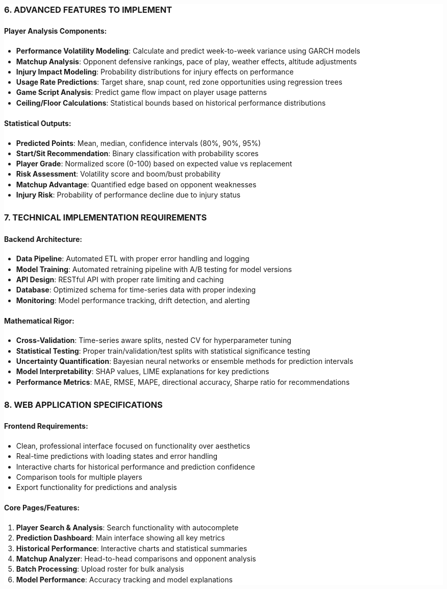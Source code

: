 ### 6. ADVANCED FEATURES TO IMPLEMENT

#### Player Analysis Components:
- **Performance Volatility Modeling**: Calculate and predict week-to-week variance using GARCH models
- **Matchup Analysis**: Opponent defensive rankings, pace of play, weather effects, altitude adjustments
- **Injury Impact Modeling**: Probability distributions for injury effects on performance
- **Usage Rate Predictions**: Target share, snap count, red zone opportunities using regression trees
- **Game Script Analysis**: Predict game flow impact on player usage patterns
- **Ceiling/Floor Calculations**: Statistical bounds based on historical performance distributions

#### Statistical Outputs:
- **Predicted Points**: Mean, median, confidence intervals (80%, 90%, 95%)
- **Start/Sit Recommendation**: Binary classification with probability scores
- **Player Grade**: Normalized score (0-100) based on expected value vs replacement
- **Risk Assessment**: Volatility score and boom/bust probability
- **Matchup Advantage**: Quantified edge based on opponent weaknesses
- **Injury Risk**: Probability of performance decline due to injury status

### 7. TECHNICAL IMPLEMENTATION REQUIREMENTS

#### Backend Architecture:
- **Data Pipeline**: Automated ETL with proper error handling and logging
- **Model Training**: Automated retraining pipeline with A/B testing for model versions
- **API Design**: RESTful API with proper rate limiting and caching
- **Database**: Optimized schema for time-series data with proper indexing
- **Monitoring**: Model performance tracking, drift detection, and alerting

#### Mathematical Rigor:
- **Cross-Validation**: Time-series aware splits, nested CV for hyperparameter tuning
- **Statistical Testing**: Proper train/validation/test splits with statistical significance testing
- **Uncertainty Quantification**: Bayesian neural networks or ensemble methods for prediction intervals
- **Model Interpretability**: SHAP values, LIME explanations for key predictions
- **Performance Metrics**: MAE, RMSE, MAPE, directional accuracy, Sharpe ratio for recommendations

### 8. WEB APPLICATION SPECIFICATIONS

#### Frontend Requirements:
- Clean, professional interface focused on functionality over aesthetics
- Real-time predictions with loading states and error handling
- Interactive charts for historical performance and prediction confidence
- Comparison tools for multiple players
- Export functionality for predictions and analysis

#### Core Pages/Features:
1. **Player Search & Analysis**: Search functionality with autocomplete
2. **Prediction Dashboard**: Main interface showing all key metrics
3. **Historical Performance**: Interactive charts and statistical summaries
4. **Matchup Analyzer**: Head-to-head comparisons and opponent analysis
5. **Batch Processing**: Upload roster for bulk analysis
6. **Model Performance**: Accuracy tracking and model explanations

